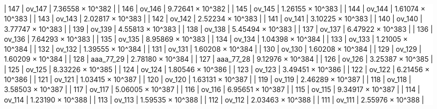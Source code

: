 | 147 | ov_147 | 7.36558 × 10^382 |
| 146 | ov_146 | 9.72641 × 10^382 |
| 145 | ov_145 | 1.26155 × 10^383 |
| 144 | ov_144 | 1.61074 × 10^383 |
| 143 | ov_143 | 2.02817 × 10^383 |
| 142 | ov_142 | 2.52234 × 10^383 |
| 141 | ov_141 | 3.10225 × 10^383 |
| 140 | ov_140 | 3.77747 × 10^383 |
| 139 | ov_139 | 4.55813 × 10^383 |
| 138 | ov_138 | 5.45494 × 10^383 |
| 137 | ov_137 | 6.47922 × 10^383 |
| 136 | ov_136 | 7.64293 × 10^383 |
| 135 | ov_135 | 8.95869 × 10^383 |
| 134 | ov_134 | 1.04398 × 10^384 |
| 133 | ov_133 | 1.21005 × 10^384 |
| 132 | ov_132 | 1.39555 × 10^384 |
| 131 | ov_131 | 1.60208 × 10^384 |
| 130 | ov_130 | 1.60208 × 10^384 |
| 129 | ov_129 | 1.60209 × 10^384 |
| 128 | aaa_77_29 | 2.78180 × 10^384 |
| 127 | aaa_77_28 | 9.12976 × 10^384 |
| 126 | ov_126 | 3.25387 × 10^385 |
| 125 | ov_125 | 8.33226 × 10^385 |
| 124 | ov_124 | 1.80546 × 10^386 |
| 123 | ov_123 | 3.49451 × 10^386 |
| 122 | ov_122 | 6.21456 × 10^386 |
| 121 | ov_121 | 1.03415 × 10^387 |
| 120 | ov_120 | 1.63131 × 10^387 |
| 119 | ov_119 | 2.46289 × 10^387 |
| 118 | ov_118 | 3.58503 × 10^387 |
| 117 | ov_117 | 5.06005 × 10^387 |
| 116 | ov_116 | 6.95651 × 10^387 |
| 115 | ov_115 | 9.34917 × 10^387 |
| 114 | ov_114 | 1.23190 × 10^388 |
| 113 | ov_113 | 1.59535 × 10^388 |
| 112 | ov_112 | 2.03463 × 10^388 |
| 111 | ov_111 | 2.55976 × 10^388 |